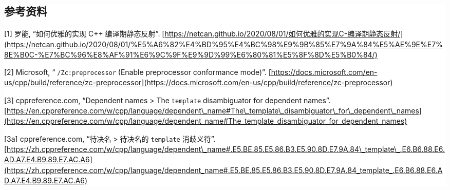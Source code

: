 ## 参考资料

\[1\] 罗能, “如何优雅的实现 C++ 编译期静态反射”. [https://netcan.github.io/2020/08/01/如何优雅的实现C-编译期静态反射/](https://netcan.github.io/2020/08/01/%E5%A6%82%E4%BD%95%E4%BC%98%E9%9B%85%E7%9A%84%E5%AE%9E%E7%8E%B0C-%E7%BC%96%E8%AF%91%E6%9C%9F%E9%9D%99%E6%80%81%E5%8F%8D%E5%B0%84/)

\[2\] Microsoft, “ `/Zc:preprocessor` (Enable preprocessor conformance mode)”. [https://docs.microsoft.com/en-us/cpp/build/reference/zc-preprocessor](https://docs.microsoft.com/en-us/cpp/build/reference/zc-preprocessor)

\[3\] cppreference.com, “Dependent names > The `template` disambiguator for dependent names”. [https://en.cppreference.com/w/cpp/language/dependent\_name#The\_template\_disambiguator\_for\_dependent\_names](https://en.cppreference.com/w/cpp/language/dependent_name#The_template_disambiguator_for_dependent_names)

\[3a\] cppreference.com, “待决名 > 待决名的 `template` 消歧义符”. [https://zh.cppreference.com/w/cpp/language/dependent\_name#.E5.BE.85.E5.86.B3.E5.90.8D.E7.9A.84\_template\_.E6.B6.88.E6.AD.A7.E4.B9.89.E7.AC.A6](https://zh.cppreference.com/w/cpp/language/dependent_name#.E5.BE.85.E5.86.B3.E5.90.8D.E7.9A.84_template_.E6.B6.88.E6.AD.A7.E4.B9.89.E7.AC.A6)